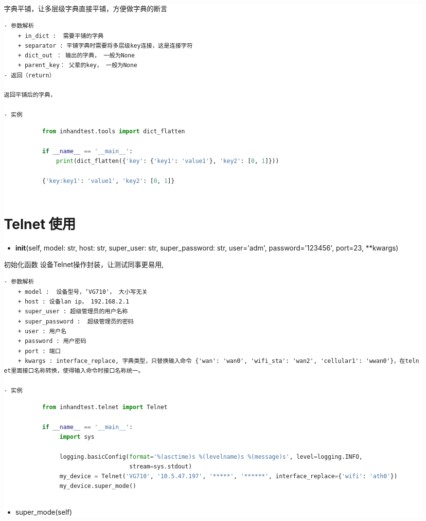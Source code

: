 字典平铺，让多层级字典直接平铺，方便做字典的断言

    - 参数解析
        + in_dict :  需要平铺的字典
        + separator : 平铺字典时需要将多层级key连接，这是连接字符
        + dict_out ： 输出的字典， 一般为None
        + parent_key： 父辈的key， 一般为None
    - 返回（return）
        
    返回平铺后的字典，
    
    - 实例

```python
           from inhandtest.tools import dict_flatten
           
           if __name__ == '__main__':
               print(dict_flatten({'key': {'key1': 'value1'}, 'key2': [0, 1]}))
               
           {'key:key1': 'value1', 'key2': [0, 1]}
           
   ```
			
# Telnet 使用
- __init__(self, model: str, host: str, super_user: str, super_password: str, user='adm', password='123456', port=23, **kwargs)

初始化函数 设备Telnet操作封装，让测试同事更易用, 

    - 参数解析
        + model :  设备型号，‘VG710'， 大小写无关
        + host : 设备lan ip， 192.168.2.1
        + super_user : 超级管理员的用户名称
        + super_password :  超级管理员的密码
        + user : 用户名
        + password : 用户密码
        + port : 端口
        + kwargs : interface_replace, 字典类型，只替换输入命令 {'wan': 'wan0', 'wifi_sta': 'wan2', 'cellular1': 'wwan0'}，在telnet里面接口名称转换，使得输入命令时接口名称统一。

    - 实例

```python
           from inhandtest.telnet import Telnet

           if __name__ == '__main__':
                import sys

                logging.basicConfig(format='%(asctime)s %(levelname)s %(message)s', level=logging.INFO,
                                    stream=sys.stdout)
                my_device = Telnet('VG710', '10.5.47.197', '*****', '******', interface_replace={'wifi': 'ath0'})
                my_device.super_mode()
                
   ```
- super_mode(self)
